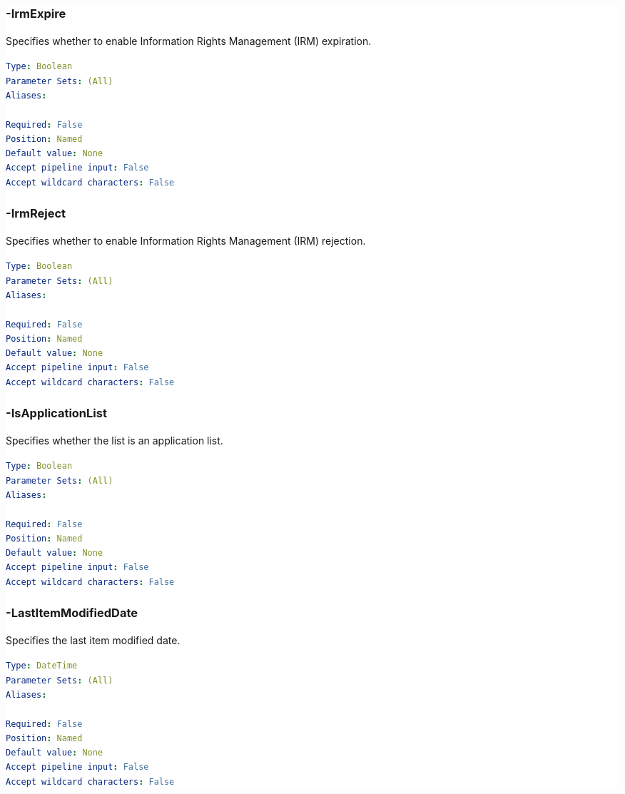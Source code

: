 ### -IrmExpire
Specifies whether to enable Information Rights Management (IRM) expiration.

```yaml
Type: Boolean
Parameter Sets: (All)
Aliases:

Required: False
Position: Named
Default value: None
Accept pipeline input: False
Accept wildcard characters: False
```

### -IrmReject
Specifies whether to enable Information Rights Management (IRM) rejection.

```yaml
Type: Boolean
Parameter Sets: (All)
Aliases:

Required: False
Position: Named
Default value: None
Accept pipeline input: False
Accept wildcard characters: False
```

### -IsApplicationList
Specifies whether the list is an application list.

```yaml
Type: Boolean
Parameter Sets: (All)
Aliases:

Required: False
Position: Named
Default value: None
Accept pipeline input: False
Accept wildcard characters: False
```

### -LastItemModifiedDate
Specifies the last item modified date.

```yaml
Type: DateTime
Parameter Sets: (All)
Aliases:

Required: False
Position: Named
Default value: None
Accept pipeline input: False
Accept wildcard characters: False
```

